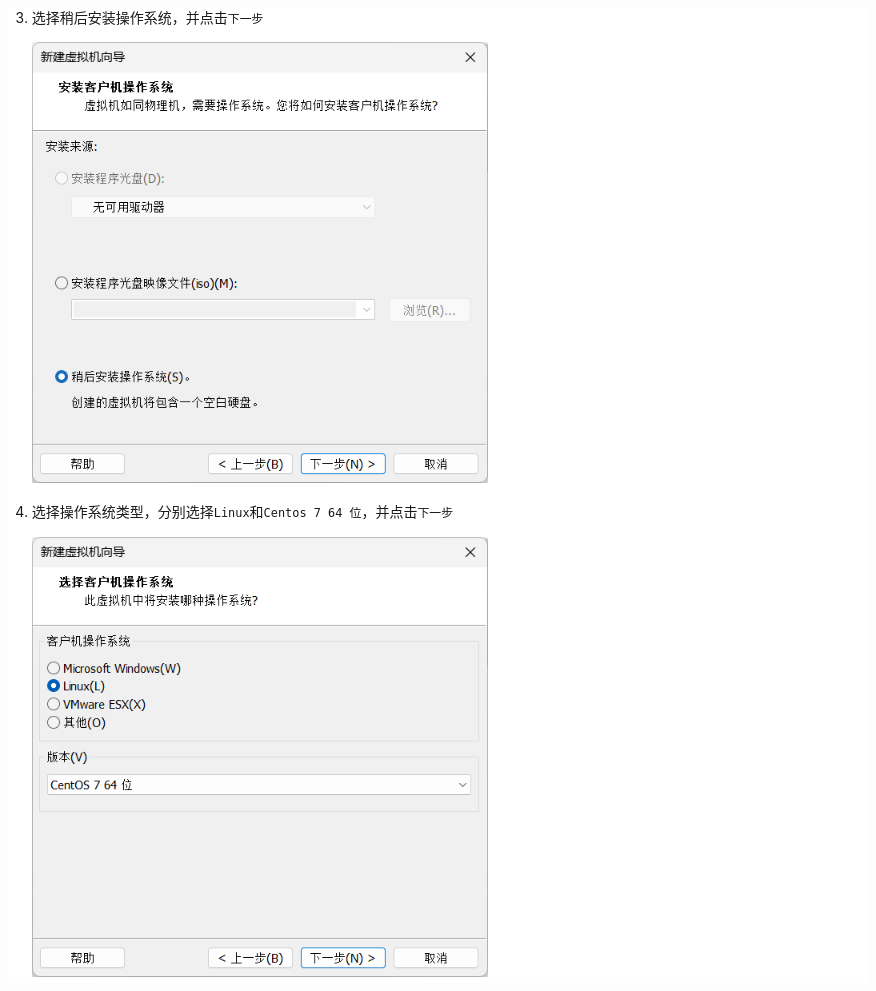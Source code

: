 3. 选择稍后安装操作系统，并点击`下一步`

   <img src="images/选择稍后安装操作系统.png" style="zoom:80%;" />

4. 选择操作系统类型，分别选择`Linux`和`Centos 7 64 位`，并点击`下一步`

   <img src="images/选择操作系统类型.png" style="zoom:80%;" />
